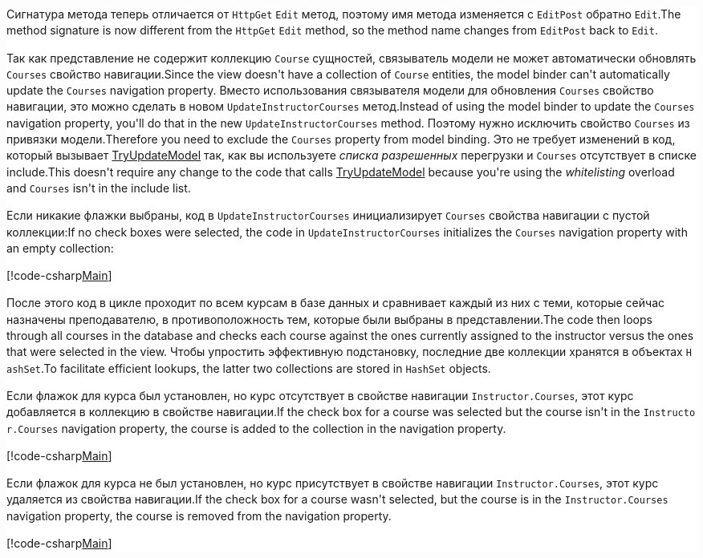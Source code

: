 <span data-ttu-id="25b2f-216">Сигнатура метода теперь отличается от `HttpGet` `Edit` метод, поэтому имя метода изменяется с `EditPost` обратно `Edit`.</span><span class="sxs-lookup"><span data-stu-id="25b2f-216">The method signature is now different from the `HttpGet` `Edit` method, so the method name changes from `EditPost` back to `Edit`.</span></span>

<span data-ttu-id="25b2f-217">Так как представление не содержит коллекцию `Course` сущностей, связыватель модели не может автоматически обновлять `Courses` свойство навигации.</span><span class="sxs-lookup"><span data-stu-id="25b2f-217">Since the view doesn't have a collection of `Course` entities, the model binder can't automatically update the `Courses` navigation property.</span></span> <span data-ttu-id="25b2f-218">Вместо использования связывателя модели для обновления `Courses` свойство навигации, это можно сделать в новом `UpdateInstructorCourses` метод.</span><span class="sxs-lookup"><span data-stu-id="25b2f-218">Instead of using the model binder to update the `Courses` navigation property, you'll do that in the new `UpdateInstructorCourses` method.</span></span> <span data-ttu-id="25b2f-219">Поэтому нужно исключить свойство `Courses` из привязки модели.</span><span class="sxs-lookup"><span data-stu-id="25b2f-219">Therefore you need to exclude the `Courses` property from model binding.</span></span> <span data-ttu-id="25b2f-220">Это не требует изменений в код, который вызывает [TryUpdateModel](https://msdn.microsoft.com/library/dd470908(v=vs.98).aspx) так, как вы используете *списка разрешенных* перегрузки и `Courses` отсутствует в списке include.</span><span class="sxs-lookup"><span data-stu-id="25b2f-220">This doesn't require any change to the code that calls [TryUpdateModel](https://msdn.microsoft.com/library/dd470908(v=vs.98).aspx) because you're using the *whitelisting* overload and `Courses` isn't in the include list.</span></span>

<span data-ttu-id="25b2f-221">Если никакие флажки выбраны, код в `UpdateInstructorCourses` инициализирует `Courses` свойства навигации с пустой коллекции:</span><span class="sxs-lookup"><span data-stu-id="25b2f-221">If no check boxes were selected, the code in `UpdateInstructorCourses` initializes the `Courses` navigation property with an empty collection:</span></span>

[!code-csharp[Main](updating-related-data-with-the-entity-framework-in-an-asp-net-mvc-application/samples/sample18.cs)]

<span data-ttu-id="25b2f-222">После этого код в цикле проходит по всем курсам в базе данных и сравнивает каждый из них с теми, которые сейчас назначены преподавателю, в противоположность тем, которые были выбраны в представлении.</span><span class="sxs-lookup"><span data-stu-id="25b2f-222">The code then loops through all courses in the database and checks each course against the ones currently assigned to the instructor versus the ones that were selected in the view.</span></span> <span data-ttu-id="25b2f-223">Чтобы упростить эффективную подстановку, последние две коллекции хранятся в объектах `HashSet`.</span><span class="sxs-lookup"><span data-stu-id="25b2f-223">To facilitate efficient lookups, the latter two collections are stored in `HashSet` objects.</span></span>

<span data-ttu-id="25b2f-224">Если флажок для курса был установлен, но курс отсутствует в свойстве навигации `Instructor.Courses`, этот курс добавляется в коллекцию в свойстве навигации.</span><span class="sxs-lookup"><span data-stu-id="25b2f-224">If the check box for a course was selected but the course isn't in the `Instructor.Courses` navigation property, the course is added to the collection in the navigation property.</span></span>

[!code-csharp[Main](updating-related-data-with-the-entity-framework-in-an-asp-net-mvc-application/samples/sample19.cs)]

<span data-ttu-id="25b2f-225">Если флажок для курса не был установлен, но курс присутствует в свойстве навигации `Instructor.Courses`, этот курс удаляется из свойства навигации.</span><span class="sxs-lookup"><span data-stu-id="25b2f-225">If the check box for a course wasn't selected, but the course is in the `Instructor.Courses` navigation property, the course is removed from the navigation property.</span></span>

[!code-csharp[Main](updating-related-data-with-the-entity-framework-in-an-asp-net-mvc-application/samples/sample20.cs)]
